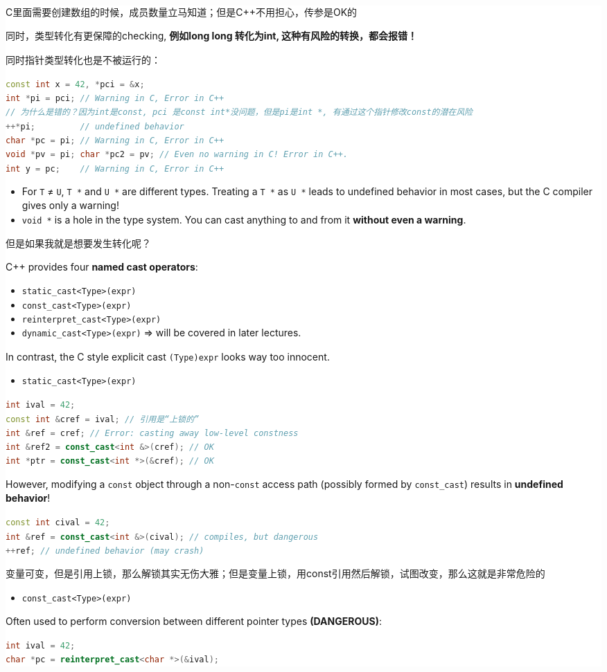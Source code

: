 C里面需要创建数组的时候，成员数量立马知道；但是C++不用担心，传参是OK的

同时，类型转化有更保障的checking, **例如long long 转化为int, 这种有风险的转换，都会报错！**

同时指针类型转化也是不被运行的： 

````c++
const int x = 42, *pci = &x;
int *pi = pci; // Warning in C, Error in C++
// 为什么是错的？因为int是const, pci 是const int*没问题，但是pi是int *, 有通过这个指针修改const的潜在风险
++*pi;         // undefined behavior
char *pc = pi; // Warning in C, Error in C++
void *pv = pi; char *pc2 = pv; // Even no warning in C! Error in C++.
int y = pc;    // Warning in C, Error in C++
````

- For `T` ≠ `U`, `T *` and `U *` are different types. Treating a `T *` as `U *` leads to undefined behavior in most cases, but the C compiler gives only a warning!
- `void *` is a hole in the type system. You can cast anything to and from it **without even a warning**.

但是如果我就是想要发生转化呢？ 

C++ provides four **named cast operators**:

- `static_cast<Type>(expr)`
- `const_cast<Type>(expr)`
- `reinterpret_cast<Type>(expr)`
- `dynamic_cast<Type>(expr)` ⇒ will be covered in later lectures.

In contrast, the C style explicit cast `(Type)expr` looks way too innocent.

- `static_cast<Type>(expr)`

````c++
int ival = 42;
const int &cref = ival; // 引用是“上锁的”
int &ref = cref; // Error: casting away low-level constness
int &ref2 = const_cast<int &>(cref); // OK
int *ptr = const_cast<int *>(&cref); // OK
````

However, modifying a `const` object through a non-`const` access path (possibly formed by `const_cast`) results in **undefined behavior**!

````c++
const int cival = 42;
int &ref = const_cast<int &>(cival); // compiles, but dangerous
++ref; // undefined behavior (may crash)
````

变量可变，但是引用上锁，那么解锁其实无伤大雅；但是变量上锁，用const引用然后解锁，试图改变，那么这就是非常危险的

- `const_cast<Type>(expr)`

Often used to perform conversion between different pointer types **(DANGEROUS)**:

````c++
int ival = 42;
char *pc = reinterpret_cast<char *>(&ival);
````
